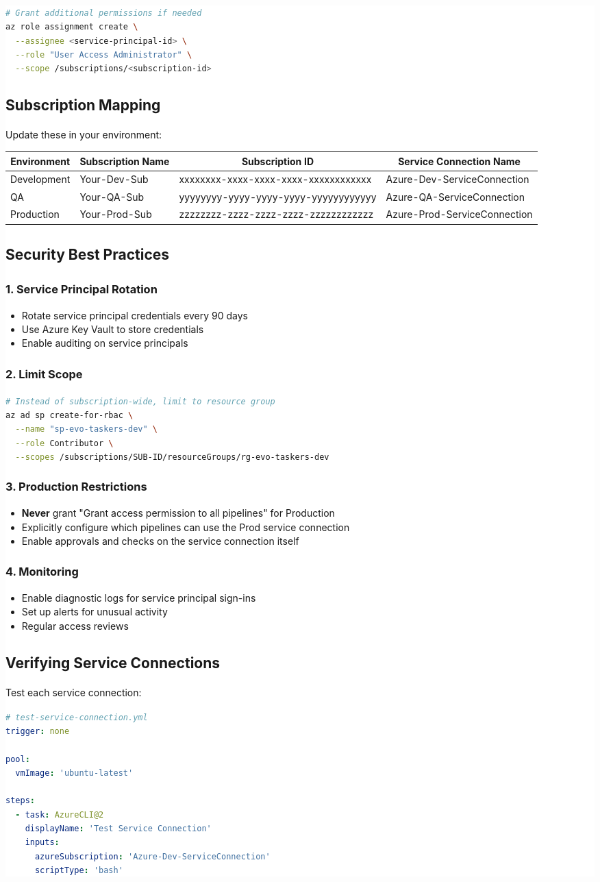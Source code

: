```bash
# Grant additional permissions if needed
az role assignment create \
  --assignee <service-principal-id> \
  --role "User Access Administrator" \
  --scope /subscriptions/<subscription-id>
```

## Subscription Mapping

Update these in your environment:

| Environment | Subscription Name | Subscription ID | Service Connection Name |
|-------------|------------------|-----------------|------------------------|
| Development | Your-Dev-Sub     | xxxxxxxx-xxxx-xxxx-xxxx-xxxxxxxxxxxx | Azure-Dev-ServiceConnection |
| QA          | Your-QA-Sub      | yyyyyyyy-yyyy-yyyy-yyyy-yyyyyyyyyyyy | Azure-QA-ServiceConnection |
| Production  | Your-Prod-Sub    | zzzzzzzz-zzzz-zzzz-zzzz-zzzzzzzzzzzz | Azure-Prod-ServiceConnection |

## Security Best Practices

### 1. Service Principal Rotation
- Rotate service principal credentials every 90 days
- Use Azure Key Vault to store credentials
- Enable auditing on service principals

### 2. Limit Scope
```bash
# Instead of subscription-wide, limit to resource group
az ad sp create-for-rbac \
  --name "sp-evo-taskers-dev" \
  --role Contributor \
  --scopes /subscriptions/SUB-ID/resourceGroups/rg-evo-taskers-dev
```

### 3. Production Restrictions
- **Never** grant "Grant access permission to all pipelines" for Production
- Explicitly configure which pipelines can use the Prod service connection
- Enable approvals and checks on the service connection itself

### 4. Monitoring
- Enable diagnostic logs for service principal sign-ins
- Set up alerts for unusual activity
- Regular access reviews

## Verifying Service Connections

Test each service connection:

```yaml
# test-service-connection.yml
trigger: none

pool:
  vmImage: 'ubuntu-latest'

steps:
  - task: AzureCLI@2
    displayName: 'Test Service Connection'
    inputs:
      azureSubscription: 'Azure-Dev-ServiceConnection'
      scriptType: 'bash'
```